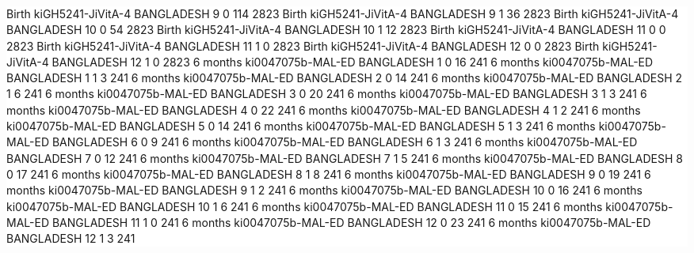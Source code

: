 Birth       kiGH5241-JiVitA-4          BANGLADESH                     9              0      114    2823
Birth       kiGH5241-JiVitA-4          BANGLADESH                     9              1       36    2823
Birth       kiGH5241-JiVitA-4          BANGLADESH                     10             0       54    2823
Birth       kiGH5241-JiVitA-4          BANGLADESH                     10             1       12    2823
Birth       kiGH5241-JiVitA-4          BANGLADESH                     11             0        0    2823
Birth       kiGH5241-JiVitA-4          BANGLADESH                     11             1        0    2823
Birth       kiGH5241-JiVitA-4          BANGLADESH                     12             0        0    2823
Birth       kiGH5241-JiVitA-4          BANGLADESH                     12             1        0    2823
6 months    ki0047075b-MAL-ED          BANGLADESH                     1              0       16     241
6 months    ki0047075b-MAL-ED          BANGLADESH                     1              1        3     241
6 months    ki0047075b-MAL-ED          BANGLADESH                     2              0       14     241
6 months    ki0047075b-MAL-ED          BANGLADESH                     2              1        6     241
6 months    ki0047075b-MAL-ED          BANGLADESH                     3              0       20     241
6 months    ki0047075b-MAL-ED          BANGLADESH                     3              1        3     241
6 months    ki0047075b-MAL-ED          BANGLADESH                     4              0       22     241
6 months    ki0047075b-MAL-ED          BANGLADESH                     4              1        2     241
6 months    ki0047075b-MAL-ED          BANGLADESH                     5              0       14     241
6 months    ki0047075b-MAL-ED          BANGLADESH                     5              1        3     241
6 months    ki0047075b-MAL-ED          BANGLADESH                     6              0        9     241
6 months    ki0047075b-MAL-ED          BANGLADESH                     6              1        3     241
6 months    ki0047075b-MAL-ED          BANGLADESH                     7              0       12     241
6 months    ki0047075b-MAL-ED          BANGLADESH                     7              1        5     241
6 months    ki0047075b-MAL-ED          BANGLADESH                     8              0       17     241
6 months    ki0047075b-MAL-ED          BANGLADESH                     8              1        8     241
6 months    ki0047075b-MAL-ED          BANGLADESH                     9              0       19     241
6 months    ki0047075b-MAL-ED          BANGLADESH                     9              1        2     241
6 months    ki0047075b-MAL-ED          BANGLADESH                     10             0       16     241
6 months    ki0047075b-MAL-ED          BANGLADESH                     10             1        6     241
6 months    ki0047075b-MAL-ED          BANGLADESH                     11             0       15     241
6 months    ki0047075b-MAL-ED          BANGLADESH                     11             1        0     241
6 months    ki0047075b-MAL-ED          BANGLADESH                     12             0       23     241
6 months    ki0047075b-MAL-ED          BANGLADESH                     12             1        3     241